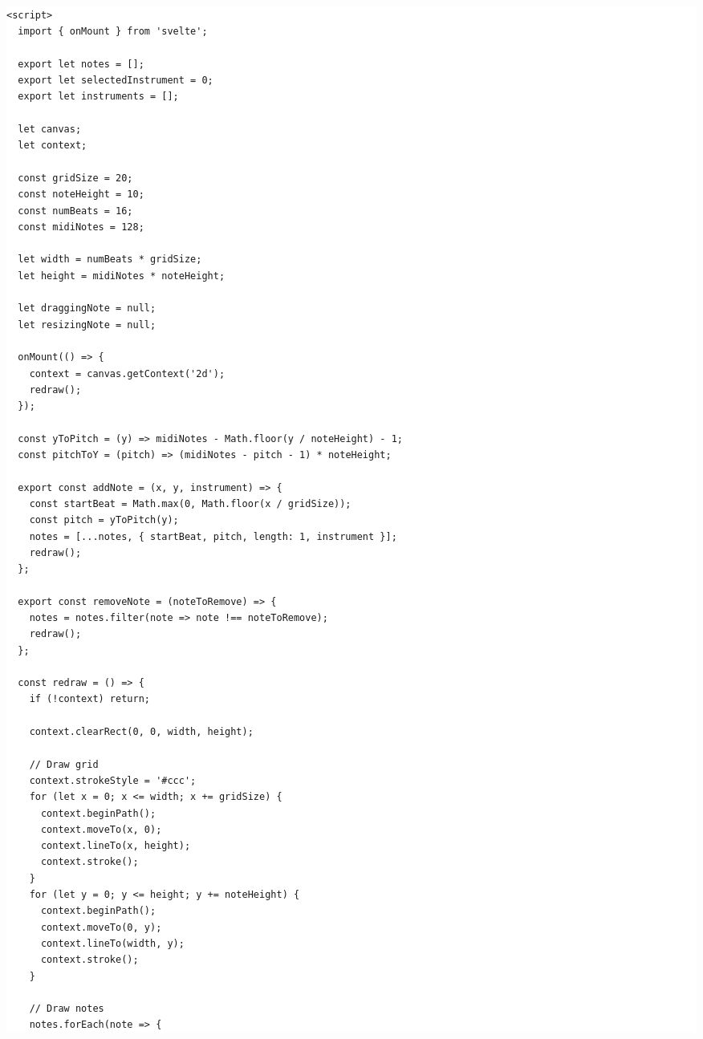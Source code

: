 ```svelte
<script>
  import { onMount } from 'svelte';

  export let notes = [];
  export let selectedInstrument = 0;
  export let instruments = [];

  let canvas;
  let context;

  const gridSize = 20;
  const noteHeight = 10;
  const numBeats = 16;
  const midiNotes = 128;

  let width = numBeats * gridSize;
  let height = midiNotes * noteHeight;

  let draggingNote = null;
  let resizingNote = null;

  onMount(() => {
    context = canvas.getContext('2d');
    redraw();
  });

  const yToPitch = (y) => midiNotes - Math.floor(y / noteHeight) - 1;
  const pitchToY = (pitch) => (midiNotes - pitch - 1) * noteHeight;

  export const addNote = (x, y, instrument) => {
    const startBeat = Math.max(0, Math.floor(x / gridSize));
    const pitch = yToPitch(y);
    notes = [...notes, { startBeat, pitch, length: 1, instrument }];
    redraw();
  };

  export const removeNote = (noteToRemove) => {
    notes = notes.filter(note => note !== noteToRemove);
    redraw();
  };

  const redraw = () => {
    if (!context) return;

    context.clearRect(0, 0, width, height);

    // Draw grid
    context.strokeStyle = '#ccc';
    for (let x = 0; x <= width; x += gridSize) {
      context.beginPath();
      context.moveTo(x, 0);
      context.lineTo(x, height);
      context.stroke();
    }
    for (let y = 0; y <= height; y += noteHeight) {
      context.beginPath();
      context.moveTo(0, y);
      context.lineTo(width, y);
      context.stroke();
    }

    // Draw notes
    notes.forEach(note => {
```